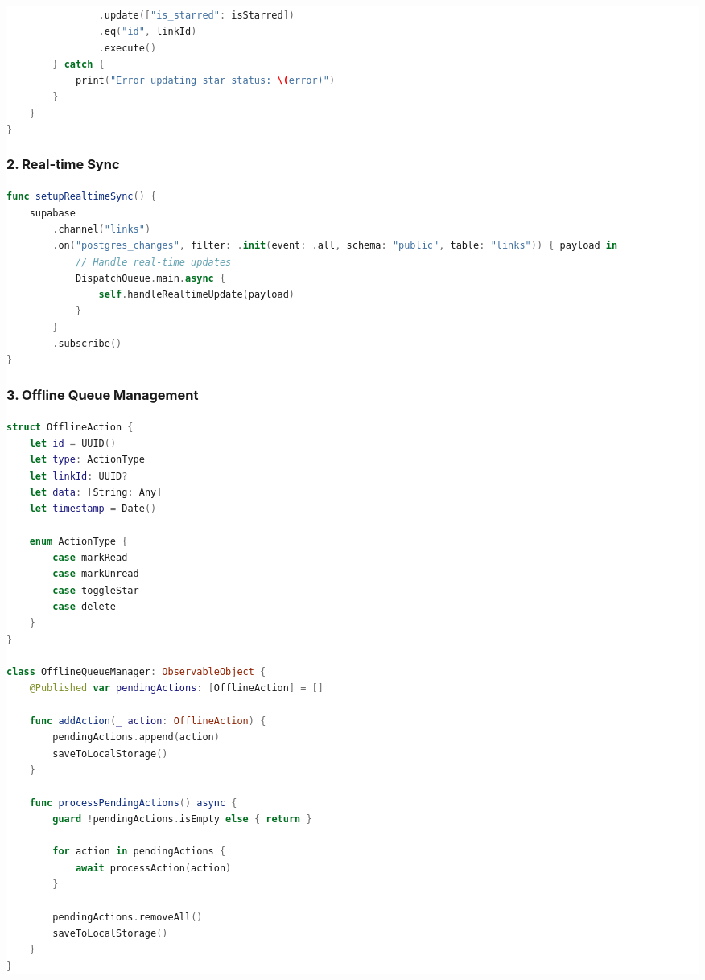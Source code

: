 ```swift
                .update(["is_starred": isStarred])
                .eq("id", linkId)
                .execute()
        } catch {
            print("Error updating star status: \(error)")
        }
    }
}
```

### 2. Real-time Sync
```swift
func setupRealtimeSync() {
    supabase
        .channel("links")
        .on("postgres_changes", filter: .init(event: .all, schema: "public", table: "links")) { payload in
            // Handle real-time updates
            DispatchQueue.main.async {
                self.handleRealtimeUpdate(payload)
            }
        }
        .subscribe()
}
```

### 3. Offline Queue Management
```swift
struct OfflineAction {
    let id = UUID()
    let type: ActionType
    let linkId: UUID?
    let data: [String: Any]
    let timestamp = Date()
    
    enum ActionType {
        case markRead
        case markUnread
        case toggleStar
        case delete
    }
}

class OfflineQueueManager: ObservableObject {
    @Published var pendingActions: [OfflineAction] = []
    
    func addAction(_ action: OfflineAction) {
        pendingActions.append(action)
        saveToLocalStorage()
    }
    
    func processPendingActions() async {
        guard !pendingActions.isEmpty else { return }
        
        for action in pendingActions {
            await processAction(action)
        }
        
        pendingActions.removeAll()
        saveToLocalStorage()
    }
}
```
